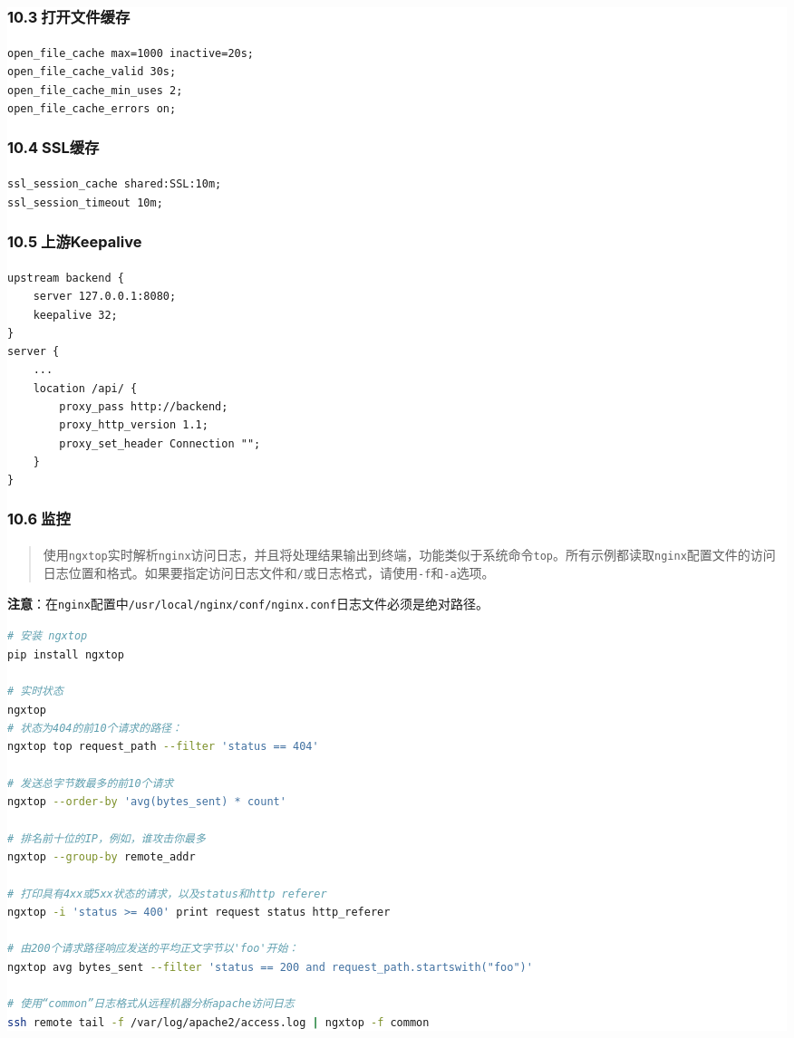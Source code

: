 ### 10.3 打开文件缓存

```nginx
open_file_cache max=1000 inactive=20s;
open_file_cache_valid 30s;
open_file_cache_min_uses 2;
open_file_cache_errors on;
```

### 10.4 SSL缓存

```nginx
ssl_session_cache shared:SSL:10m;
ssl_session_timeout 10m;
```

### 10.5 上游Keepalive

```nginx
upstream backend {
    server 127.0.0.1:8080;
    keepalive 32;
}
server {
    ...
    location /api/ {
        proxy_pass http://backend;
        proxy_http_version 1.1;
        proxy_set_header Connection "";
    }
}
```

### 10.6 监控

> 使用`ngxtop`实时解析`nginx`访问日志，并且将处理结果输出到终端，功能类似于系统命令`top`。所有示例都读取`nginx`配置文件的访问日志位置和格式。如果要指定访问日志文件和`/`或日志格式，请使用`-f`和`-a`选项。

**注意**：在`nginx`配置中`/usr/local/nginx/conf/nginx.conf`日志文件必须是绝对路径。

```bash
# 安装 ngxtop
pip install ngxtop

# 实时状态
ngxtop
# 状态为404的前10个请求的路径：
ngxtop top request_path --filter 'status == 404'

# 发送总字节数最多的前10个请求
ngxtop --order-by 'avg(bytes_sent) * count'

# 排名前十位的IP，例如，谁攻击你最多
ngxtop --group-by remote_addr

# 打印具有4xx或5xx状态的请求，以及status和http referer
ngxtop -i 'status >= 400' print request status http_referer

# 由200个请求路径响应发送的平均正文字节以'foo'开始：
ngxtop avg bytes_sent --filter 'status == 200 and request_path.startswith("foo")'

# 使用“common”日志格式从远程机器分析apache访问日志
ssh remote tail -f /var/log/apache2/access.log | ngxtop -f common
```
